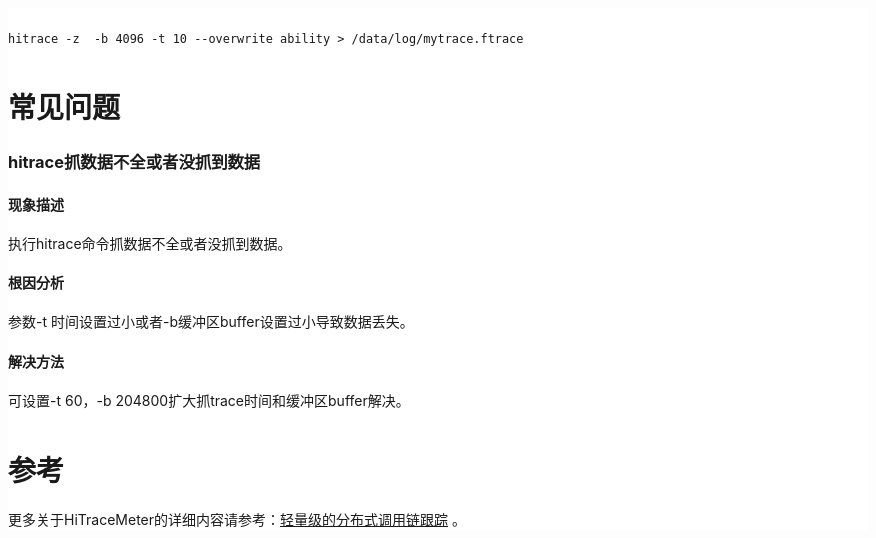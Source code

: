   ```
  
  hitrace -z  -b 4096 -t 10 --overwrite ability > /data/log/mytrace.ftrace
  
  ```
  
  

# 常见问题

### hitrace抓数据不全或者没抓到数据

#### 现象描述

执行hitrace命令抓数据不全或者没抓到数据。

#### 根因分析

参数-t 时间设置过小或者-b缓冲区buffer设置过小导致数据丢失。

#### 解决方法

可设置-t 60，-b 204800扩大抓trace时间和缓冲区buffer解决。



# 参考

更多关于HiTraceMeter的详细内容请参考：[轻量级的分布式调用链跟踪](https://gitee.com/openharmony/hiviewdfx_hitrace) 。


